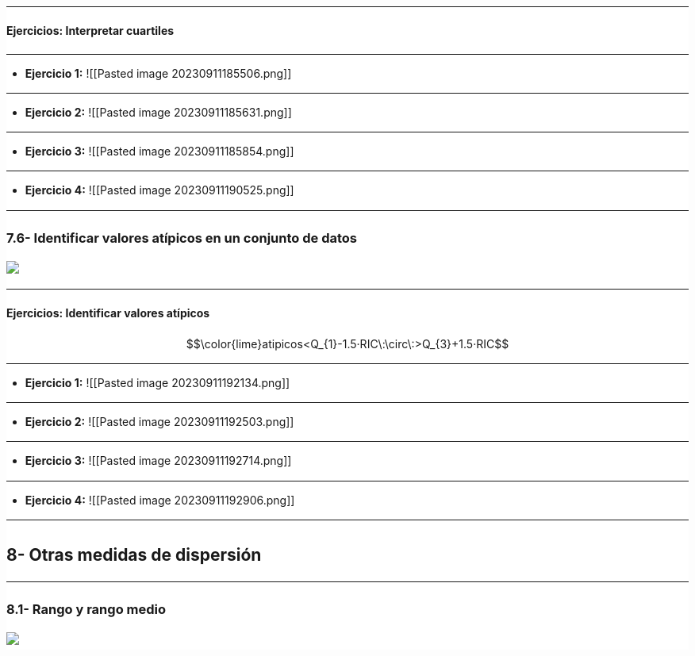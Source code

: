 ___
#### Ejercicios: Interpretar cuartiles

___
- **Ejercicio 1:**
![[Pasted image 20230911185506.png]]

___
- **Ejercicio 2:**
![[Pasted image 20230911185631.png]]

___
- **Ejercicio 3:**
![[Pasted image 20230911185854.png]]

___
- **Ejercicio 4:**
![[Pasted image 20230911190525.png]]

___
### 7.6- Identificar valores atípicos en un conjunto de datos
![](https://www.youtube.com/watch?v=R2U3apzVB9E&t=429s)

___
#### Ejercicios: Identificar valores atípicos

$$\color{lime}atipicos<Q_{1}-1.5·RIC\:\circ\:>Q_{3}+1.5·RIC$$

___
- **Ejercicio 1:**
![[Pasted image 20230911192134.png]]

___
- **Ejercicio 2:**
![[Pasted image 20230911192503.png]]


___
- **Ejercicio 3:**
![[Pasted image 20230911192714.png]]

___
- **Ejercicio 4:**
![[Pasted image 20230911192906.png]]

___
## 8- Otras medidas de dispersión
___
### 8.1- Rango y rango medio
![](https://www.youtube.com/watch?v=pMjCqmSIJEw&t=1s)
